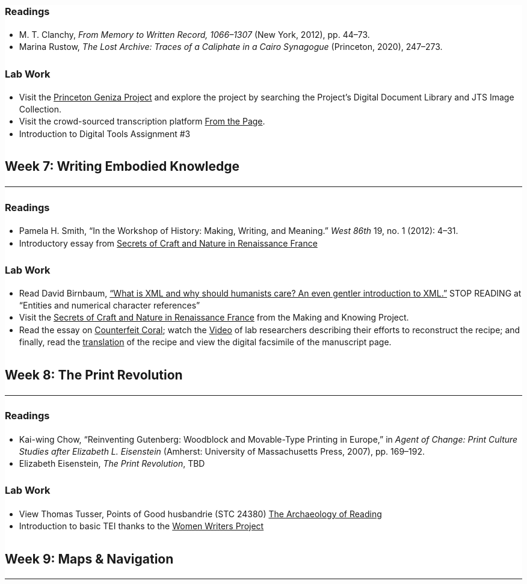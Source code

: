 ### Readings
- M. T. Clanchy, _From Memory to Written Record, 1066–1307_ (New York, 2012), pp. 44–73.
- Marina Rustow, _The Lost Archive: Traces of a Caliphate in a Cairo Synagogue_ (Princeton, 2020), 247–273.


### Lab Work
- Visit the [Princeton Geniza Project](https://geniza.princeton.edu/) and explore the project by searching the Project’s Digital Document Library and JTS Image Collection.
- Visit the crowd-sourced transcription platform [From the Page](https://fromthepage.com/). 
- Introduction to Digital Tools Assignment #3

## Week 7: Writing Embodied Knowledge
---

### Readings
- Pamela H. Smith, “In the Workshop of History: Making, Writing, and Meaning.” _West 86th_ 19, no. 1 (2012): 4–31.
- Introductory essay from [Secrets of Craft and Nature in Renaissance France](https://edition640.makingandknowing.org/)

### Lab Work
- Read David Birnbaum, [“What is XML and why should humanists care? An even gentler introduction to XML.”](http://dh.obdurodon.org/what-is-xml.xhtml) STOP READING at “Entities and numerical character references”
- Visit the [Secrets of Craft and Nature in Renaissance France](https://edition640.makingandknowing.org/) from the Making and Knowing Project. 
- Read the essay on [Counterfeit Coral](https://edition640.makingandknowing.org/#/essays/ann_015_sp_15); watch the [Video](https://vimeo.com/384066429) of lab researchers describing their efforts to reconstruct the recipe; and finally, read the [translation](https://edition640.makingandknowing.org/#/folios/3r/f/3r/tl) of the recipe and view the digital facsimile of the manuscript page.


## Week 8: The Print Revolution
---

### Readings
- Kai-wing Chow, “Reinventing Gutenberg: Woodblock and Movable-Type Printing in Europe,” in _Agent of Change: Print Culture Studies after Elizabeth L. Eisenstein_ (Amherst: University of Massachusetts Press, 2007), pp. 169–192.
- Elizabeth Eisenstein, _The Print Revolution_, TBD

### Lab Work
- View Thomas Tusser, Points of Good husbandrie (STC 24380) [The Archaeology of Reading](https://archaeologyofreading.org/)
- Introduction to basic TEI thanks to the [Women Writers Project](https://www.wwp.northeastern.edu/outreach/seminars/_current/presentations/basic_encoding/basic_encoding_tutorial_00.xhtml)

## Week 9: Maps & Navigation
---
